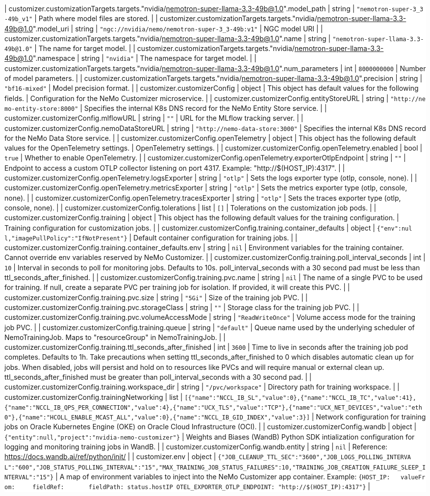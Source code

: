 | customizer.customizationTargets.targets."nvidia/nemotron-super-llama-3.3-49b@1.0".model_path | string | `"nemotron-super-3_3-49b_v1"` | Path where model files are stored. |
| customizer.customizationTargets.targets."nvidia/nemotron-super-llama-3.3-49b@1.0".model_uri | string | `"ngc://nvidia/nemo/nemotron-super-3_3-49b:v1"` | NGC model URI |
| customizer.customizationTargets.targets."nvidia/nemotron-super-llama-3.3-49b@1.0".name | string | `"nemotron-super-llama-3.3-49b@1.0"` | The name for target model. |
| customizer.customizationTargets.targets."nvidia/nemotron-super-llama-3.3-49b@1.0".namespace | string | `"nvidia"` | The namespace for target model. |
| customizer.customizationTargets.targets."nvidia/nemotron-super-llama-3.3-49b@1.0".num_parameters | int | `8000000000` | Number of model parameters. |
| customizer.customizationTargets.targets."nvidia/nemotron-super-llama-3.3-49b@1.0".precision | string | `"bf16-mixed"` | Model precision format. |
| customizer.customizerConfig | object | This object has default values for the following fields. | Configuration for the NeMo Customizer microservice. |
| customizer.customizerConfig.entityStoreURL | string | `"http://nemo-entity-store:8000"` | Specifies the internal K8s DNS record for the NeMo Entity Store service. |
| customizer.customizerConfig.mlflowURL | string | `""` | URL for the MLflow tracking server. |
| customizer.customizerConfig.nemoDataStoreURL | string | `"http://nemo-data-store:3000"` | Specifies the internal K8s DNS record for the NeMo Data Store service. |
| customizer.customizerConfig.openTelemetry | object | This object has the following default values for the OpenTelemetry settings. | OpenTelemetry settings. |
| customizer.customizerConfig.openTelemetry.enabled | bool | `true` | Whether to enable OpenTelemetry. |
| customizer.customizerConfig.openTelemetry.exporterOtlpEndpoint | string | `""` | Endpoint to access a custom OTLP collector listening on port 4317. Example: "http://$(HOST_IP):4317". |
| customizer.customizerConfig.openTelemetry.logsExporter | string | `"otlp"` | Sets the logs exporter type (otlp, console, none). |
| customizer.customizerConfig.openTelemetry.metricsExporter | string | `"otlp"` | Sets the metrics exporter type (otlp, console, none). |
| customizer.customizerConfig.openTelemetry.tracesExporter | string | `"otlp"` | Sets the traces exporter type (otlp, console, none). |
| customizer.customizerConfig.tolerations | list | `[]` | Tolerations on the customization job pods. |
| customizer.customizerConfig.training | object | This object has the following default values for the training configuration. | Training configuration for customization jobs. |
| customizer.customizerConfig.training.container_defaults | object | `{"env":null,"imagePullPolicy":"IfNotPresent"}` | Default container configuration for training jobs. |
| customizer.customizerConfig.training.container_defaults.env | string | `nil` | Environment variables for the training container. Cannot override env variables reserved by NeMo Customizer. |
| customizer.customizerConfig.training.poll_interval_seconds | int | `10` | Interval in seconds to poll for monitoring jobs. Defaults to 10s. poll_interval_seconds with a 30 second pad must be less than ttl_seconds_after_finished. |
| customizer.customizerConfig.training.pvc.name | string | `nil` | The name of a single PVC to be used for training. If null, create a separate PVC per training job for isolation. If provided, it will create this PVC. |
| customizer.customizerConfig.training.pvc.size | string | `"5Gi"` | Size of the training job PVC. |
| customizer.customizerConfig.training.pvc.storageClass | string | `""` | Storage class for the training job PVC. |
| customizer.customizerConfig.training.pvc.volumeAccessMode | string | `"ReadWriteOnce"` | Volume access mode for the training job PVC. |
| customizer.customizerConfig.training.queue | string | `"default"` | Queue name used by the underlying scheduler of NemoTrainingJob. Maps to "resourceGroup" in NemoTrainingJob. |
| customizer.customizerConfig.training.ttl_seconds_after_finished | int | `3600` | Time to live in seconds after the training job pod completes. Defaults to 1h. Take precautions when setting ttl_seconds_after_finished to 0 which disables automatic clean up for jobs. When disabled, jobs will persist and hold on to resources like PVCs and will require manual or external clean up. ttl_seconds_after_finished must be greater than poll_interval_seconds with a 30 second pad. |
| customizer.customizerConfig.training.workspace_dir | string | `"/pvc/workspace"` | Directory path for training workspace. |
| customizer.customizerConfig.trainingNetworking | list | `[{"name":"NCCL_IB_SL","value":0},{"name":"NCCL_IB_TC","value":41},{"name":"NCCL_IB_QPS_PER_CONNECTION","value":4},{"name":"UCX_TLS","value":"TCP"},{"name":"UCX_NET_DEVICES","value":"eth0"},{"name":"HCOLL_ENABLE_MCAST_ALL","value":0},{"name":"NCCL_IB_GID_INDEX","value":3}]` | Network configuration for training jobs on Oracle Kubernetes Engine (OKE) on Oracle Cloud Infrastructure (OCI). |
| customizer.customizerConfig.wandb | object | `{"entity":null,"project":"nvidia-nemo-customizer"}` | Weights and Biases (WandB) Python SDK intialization configuration for logging and monitoring training jobs in WandB. |
| customizer.customizerConfig.wandb.entity | string | `nil` | Reference: https://docs.wandb.ai/ref/python/init/ |
| customizer.env | object | `{"JOB_CLEANUP_TTL_SEC":"3600","JOB_LOGS_POLLING_INTERVAL":"600","JOB_STATUS_POLLING_INTERVAL":"15","MAX_TRAINING_JOB_STATUS_FAILURES":10,"TRAINING_JOB_CREATION_FAILURE_SLEEP_INTERVAL":"15"}` | A map of environment variables to inject into the NeMo Customizer app container. Example:  `{HOST_IP:   valueFrom:     fieldRef:       fieldPath: status.hostIP OTEL_EXPORTER_OTLP_ENDPOINT: "http://$(HOST_IP):4317"}` |